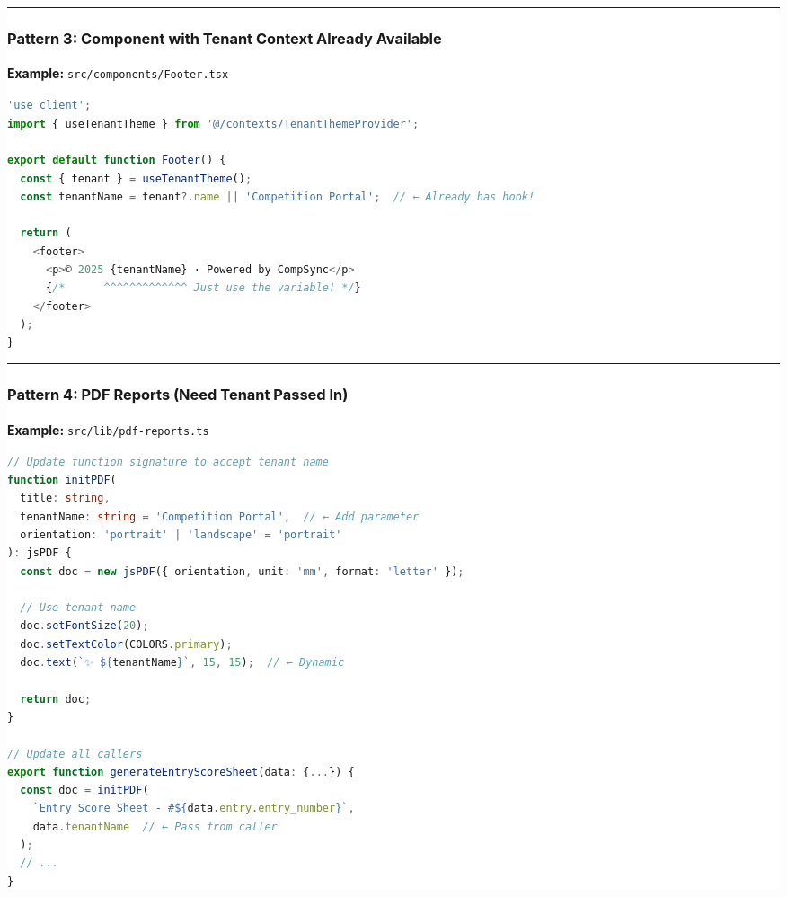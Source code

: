 
---

### Pattern 3: Component with Tenant Context Already Available
**Example:** `src/components/Footer.tsx`

```typescript
'use client';
import { useTenantTheme } from '@/contexts/TenantThemeProvider';

export default function Footer() {
  const { tenant } = useTenantTheme();
  const tenantName = tenant?.name || 'Competition Portal';  // ← Already has hook!

  return (
    <footer>
      <p>© 2025 {tenantName} · Powered by CompSync</p>
      {/*      ^^^^^^^^^^^^^ Just use the variable! */}
    </footer>
  );
}
```

---

### Pattern 4: PDF Reports (Need Tenant Passed In)
**Example:** `src/lib/pdf-reports.ts`

```typescript
// Update function signature to accept tenant name
function initPDF(
  title: string,
  tenantName: string = 'Competition Portal',  // ← Add parameter
  orientation: 'portrait' | 'landscape' = 'portrait'
): jsPDF {
  const doc = new jsPDF({ orientation, unit: 'mm', format: 'letter' });

  // Use tenant name
  doc.setFontSize(20);
  doc.setTextColor(COLORS.primary);
  doc.text(`✨ ${tenantName}`, 15, 15);  // ← Dynamic

  return doc;
}

// Update all callers
export function generateEntryScoreSheet(data: {...}) {
  const doc = initPDF(
    `Entry Score Sheet - #${data.entry.entry_number}`,
    data.tenantName  // ← Pass from caller
  );
  // ...
}
```
